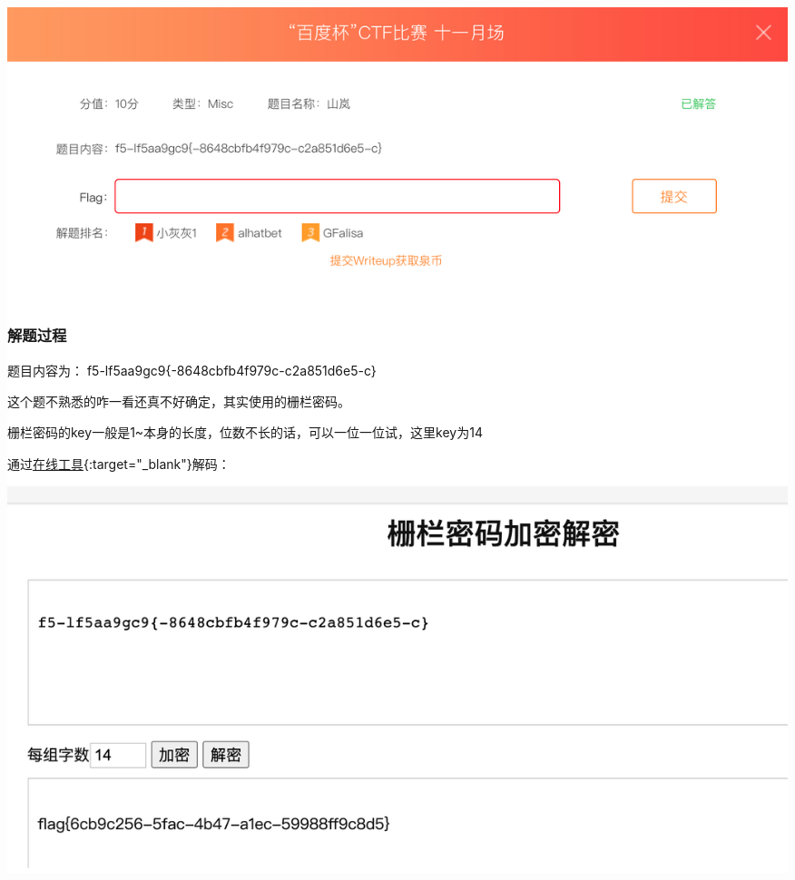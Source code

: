 ![ctf-20180401222313675](/images/posts/ctf/ctf-20180401222313675.png)

### 解题过程

题目内容为：
 f5-lf5aa9gc9{-8648cbfb4f979c-c2a851d6e5-c}

这个题不熟悉的咋一看还真不好确定，其实使用的栅栏密码。

栅栏密码的key一般是1~本身的长度，位数不长的话，可以一位一位试，这里key为14

通过[在线工具](https://www.qqxiuzi.cn/bianma/zhalanmima.php){:target="_blank"}解码：

![ctf-20180401222822159](/images/posts/ctf/ctf-20180401222822159.png)
